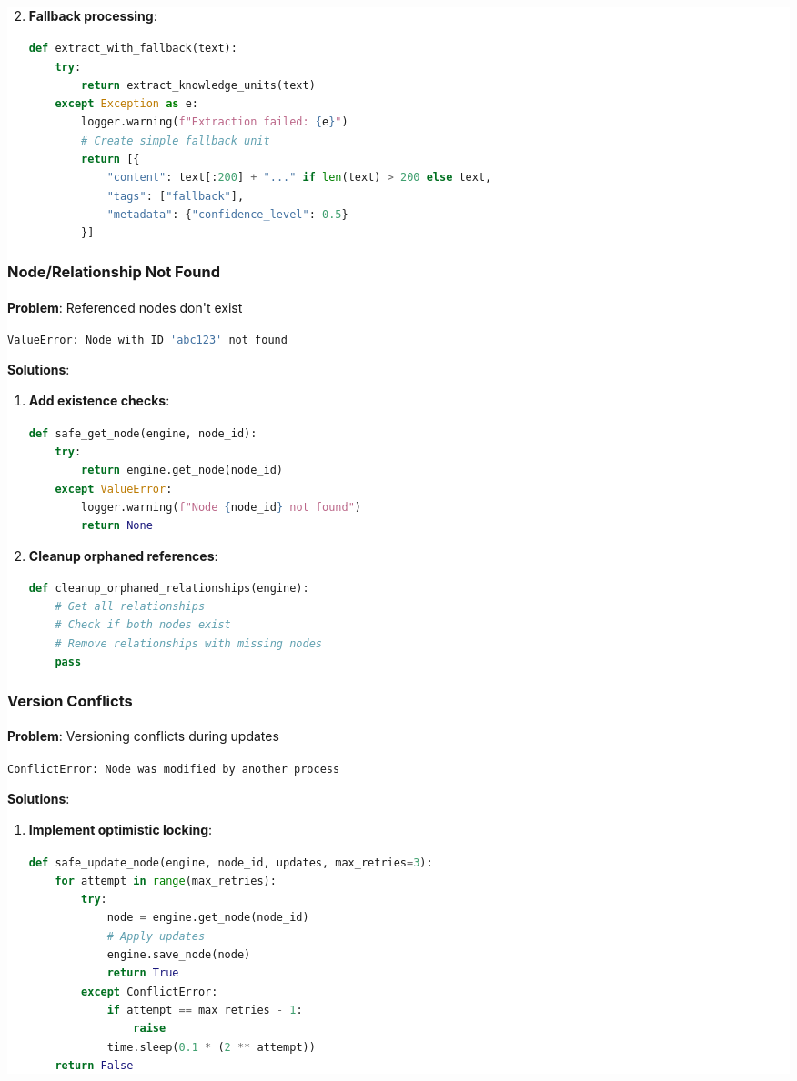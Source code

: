 2. **Fallback processing**:
   ```python
   def extract_with_fallback(text):
       try:
           return extract_knowledge_units(text)
       except Exception as e:
           logger.warning(f"Extraction failed: {e}")
           # Create simple fallback unit
           return [{
               "content": text[:200] + "..." if len(text) > 200 else text,
               "tags": ["fallback"],
               "metadata": {"confidence_level": 0.5}
           }]
   ```

### Node/Relationship Not Found

**Problem**: Referenced nodes don't exist
```bash
ValueError: Node with ID 'abc123' not found
```

**Solutions**:
1. **Add existence checks**:
   ```python
   def safe_get_node(engine, node_id):
       try:
           return engine.get_node(node_id)
       except ValueError:
           logger.warning(f"Node {node_id} not found")
           return None
   ```

2. **Cleanup orphaned references**:
   ```python
   def cleanup_orphaned_relationships(engine):
       # Get all relationships
       # Check if both nodes exist
       # Remove relationships with missing nodes
       pass
   ```

### Version Conflicts

**Problem**: Versioning conflicts during updates
```bash
ConflictError: Node was modified by another process
```

**Solutions**:
1. **Implement optimistic locking**:
   ```python
   def safe_update_node(engine, node_id, updates, max_retries=3):
       for attempt in range(max_retries):
           try:
               node = engine.get_node(node_id)
               # Apply updates
               engine.save_node(node)
               return True
           except ConflictError:
               if attempt == max_retries - 1:
                   raise
               time.sleep(0.1 * (2 ** attempt))
       return False
   ```
